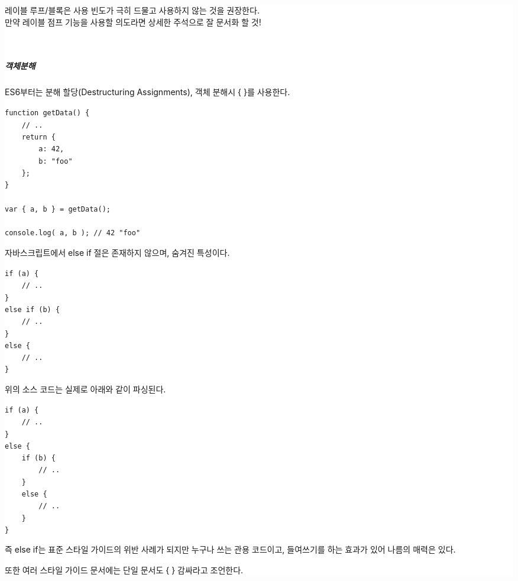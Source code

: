 레이블 루프/블록은 사용 빈도가 극히 드물고 사용하지 않는 것을 권장한다.  
만약 레이블 점프 기능을 사용할 의도라면 상세한 주석으로 잘 문서화 할 것!

&nbsp;
##### 객체분해
ES6부터는 분해 할당(Destructuring Assignments), 객체 분해시 { }를 사용한다.
```
function getData() {
	// ..
	return {
		a: 42,
		b: "foo"
	};
}

var { a, b } = getData();

console.log( a, b ); // 42 "foo"
```

자바스크립트에서 else if 절은 존재하지 않으며, 숨겨진 특성이다.
```
if (a) {
	// ..
}
else if (b) {
	// ..
}
else {
	// ..
}
```

위의 소스 코드는 실제로 아래와 같이 파싱된다.
```
if (a) {
	// ..
}
else {
	if (b) {
		// ..
	}
	else {
		// ..
	}
}
```

즉 else if는 표준 스타일 가이드의 위반 사례가 되지만 누구나 쓰는 관용 코드이고, 들여쓰기를 하는 효과가 있어 나름의 매력은 있다.  

또한 여러 스타일 가이드 문서에는 단일 문서도 { } 감싸라고 조언한다.